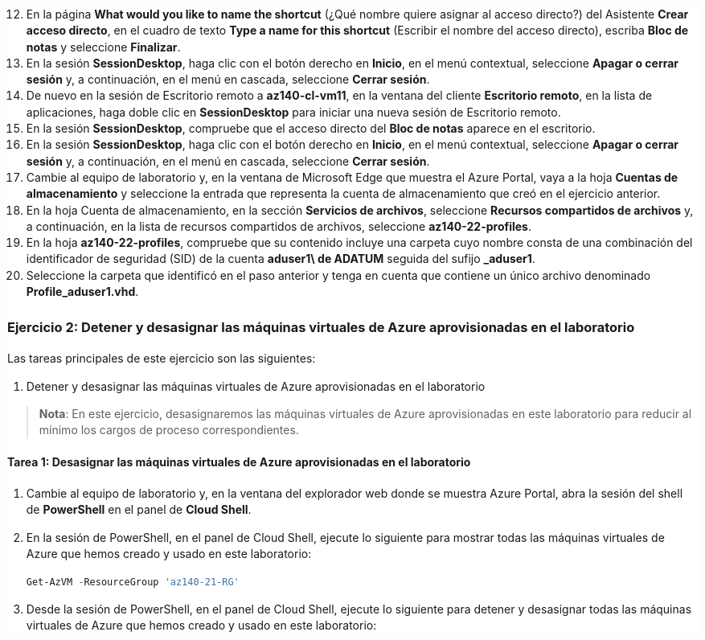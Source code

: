 12. En la página **What would you like to name the shortcut** (¿Qué nombre quiere asignar al acceso directo?) del Asistente **Crear acceso directo**, en el cuadro de texto **Type a name for this shortcut** (Escribir el nombre del acceso directo), escriba **Bloc de notas** y seleccione **Finalizar**.
13. En la sesión **SessionDesktop**, haga clic con el botón derecho en **Inicio**, en el menú contextual, seleccione **Apagar o cerrar sesión** y, a continuación, en el menú en cascada, seleccione **Cerrar sesión**.
14. De nuevo en la sesión de Escritorio remoto a **az140-cl-vm11**, en la ventana del cliente **Escritorio remoto**, en la lista de aplicaciones, haga doble clic en **SessionDesktop** para iniciar una nueva sesión de Escritorio remoto. 
15. En la sesión **SessionDesktop**, compruebe que el acceso directo del **Bloc de notas** aparece en el escritorio.
16. En la sesión **SessionDesktop**, haga clic con el botón derecho en **Inicio**, en el menú contextual, seleccione **Apagar o cerrar sesión** y, a continuación, en el menú en cascada, seleccione **Cerrar sesión**.
17. Cambie al equipo de laboratorio y, en la ventana de Microsoft Edge que muestra el Azure Portal, vaya a la hoja **Cuentas de almacenamiento** y seleccione la entrada que representa la cuenta de almacenamiento que creó en el ejercicio anterior.
18. En la hoja Cuenta de almacenamiento, en la sección **Servicios de archivos**, seleccione **Recursos compartidos de archivos** y, a continuación, en la lista de recursos compartidos de archivos, seleccione **az140-22-profiles**. 
19. En la hoja **az140-22-profiles**, compruebe que su contenido incluye una carpeta cuyo nombre consta de una combinación del identificador de seguridad (SID) de la cuenta **aduser1\\ de ADATUM** seguida del sufijo **_aduser1**.
20. Seleccione la carpeta que identificó en el paso anterior y tenga en cuenta que contiene un único archivo denominado **Profile_aduser1.vhd**.

### <a name="exercise-2-stop-and-deallocate-azure-vms-provisioned-and-used-in-the-lab"></a>Ejercicio 2: Detener y desasignar las máquinas virtuales de Azure aprovisionadas en el laboratorio

Las tareas principales de este ejercicio son las siguientes:

1. Detener y desasignar las máquinas virtuales de Azure aprovisionadas en el laboratorio

>**Nota**: En este ejercicio, desasignaremos las máquinas virtuales de Azure aprovisionadas en este laboratorio para reducir al mínimo los cargos de proceso correspondientes.

#### <a name="task-1-deallocate-azure-vms-provisioned-and-used-in-the-lab"></a>Tarea 1: Desasignar las máquinas virtuales de Azure aprovisionadas en el laboratorio

1. Cambie al equipo de laboratorio y, en la ventana del explorador web donde se muestra Azure Portal, abra la sesión del shell de **PowerShell** en el panel de **Cloud Shell**.
1. En la sesión de PowerShell, en el panel de Cloud Shell, ejecute lo siguiente para mostrar todas las máquinas virtuales de Azure que hemos creado y usado en este laboratorio:

   ```powershell
   Get-AzVM -ResourceGroup 'az140-21-RG'
   ```

1. Desde la sesión de PowerShell, en el panel de Cloud Shell, ejecute lo siguiente para detener y desasignar todas las máquinas virtuales de Azure que hemos creado y usado en este laboratorio:
